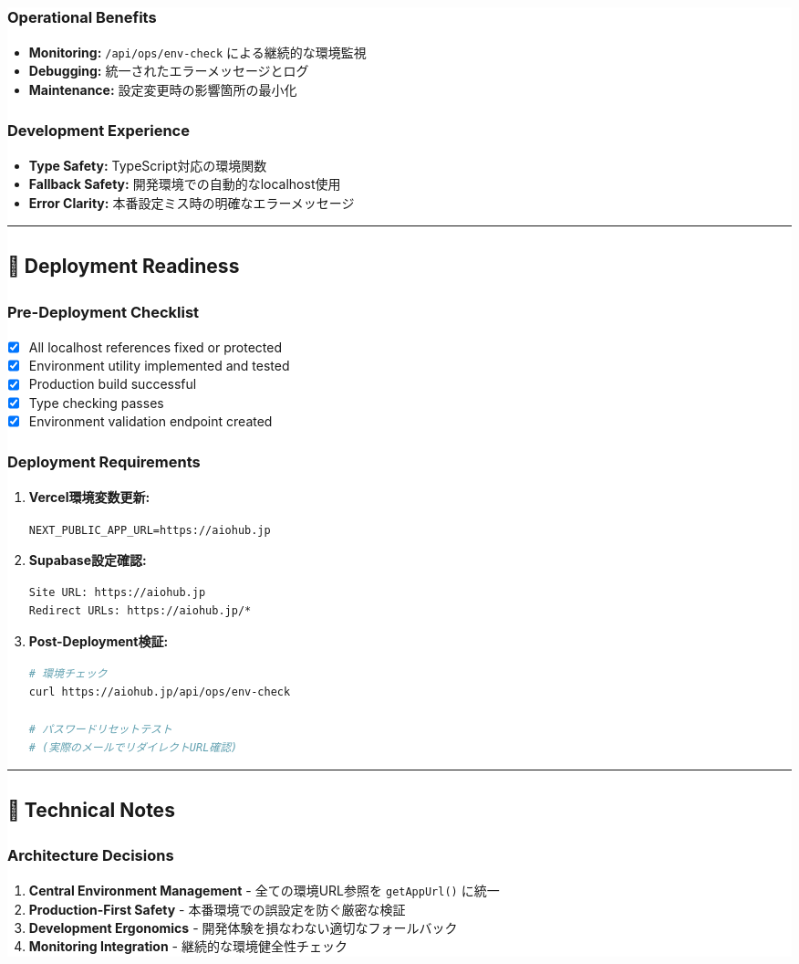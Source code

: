 ### Operational Benefits
- **Monitoring:** `/api/ops/env-check` による継続的な環境監視
- **Debugging:** 統一されたエラーメッセージとログ
- **Maintenance:** 設定変更時の影響箇所の最小化

### Development Experience
- **Type Safety:** TypeScript対応の環境関数
- **Fallback Safety:** 開発環境での自動的なlocalhost使用
- **Error Clarity:** 本番設定ミス時の明確なエラーメッセージ

---

## 🚀 Deployment Readiness

### Pre-Deployment Checklist
- [x] All localhost references fixed or protected
- [x] Environment utility implemented and tested
- [x] Production build successful
- [x] Type checking passes
- [x] Environment validation endpoint created

### Deployment Requirements
1. **Vercel環境変数更新:**
   ```
   NEXT_PUBLIC_APP_URL=https://aiohub.jp
   ```

2. **Supabase設定確認:**
   ```
   Site URL: https://aiohub.jp
   Redirect URLs: https://aiohub.jp/*
   ```

3. **Post-Deployment検証:**
   ```bash
   # 環境チェック
   curl https://aiohub.jp/api/ops/env-check
   
   # パスワードリセットテスト  
   # (実際のメールでリダイレクトURL確認)
   ```

---

## 📝 Technical Notes

### Architecture Decisions
1. **Central Environment Management** - 全ての環境URL参照を `getAppUrl()` に統一
2. **Production-First Safety** - 本番環境での誤設定を防ぐ厳密な検証
3. **Development Ergonomics** - 開発体験を損なわない適切なフォールバック
4. **Monitoring Integration** - 継続的な環境健全性チェック
